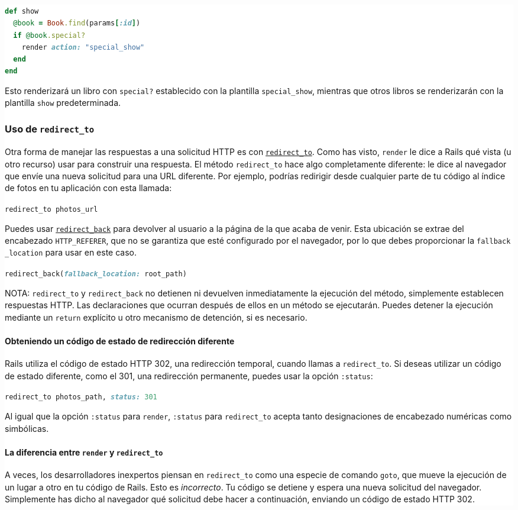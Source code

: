 ```ruby
def show
  @book = Book.find(params[:id])
  if @book.special?
    render action: "special_show"
  end
end
```

Esto renderizará un libro con `special?` establecido con la plantilla `special_show`, mientras que otros libros se renderizarán con la plantilla `show` predeterminada.

### Uso de `redirect_to`

Otra forma de manejar las respuestas a una solicitud HTTP es con [`redirect_to`][]. Como has visto, `render` le dice a Rails qué vista (u otro recurso) usar para construir una respuesta. El método `redirect_to` hace algo completamente diferente: le dice al navegador que envíe una nueva solicitud para una URL diferente. Por ejemplo, podrías redirigir desde cualquier parte de tu código al índice de fotos en tu aplicación con esta llamada:

```ruby
redirect_to photos_url
```

Puedes usar [`redirect_back`][] para devolver al usuario a la página de la que acaba de venir. Esta ubicación se extrae del encabezado `HTTP_REFERER`, que no se garantiza que esté configurado por el navegador, por lo que debes proporcionar la `fallback_location` para usar en este caso.

```ruby
redirect_back(fallback_location: root_path)
```

NOTA: `redirect_to` y `redirect_back` no detienen ni devuelven inmediatamente la ejecución del método, simplemente establecen respuestas HTTP. Las declaraciones que ocurran después de ellos en un método se ejecutarán. Puedes detener la ejecución mediante un `return` explícito u otro mecanismo de detención, si es necesario.


#### Obteniendo un código de estado de redirección diferente

Rails utiliza el código de estado HTTP 302, una redirección temporal, cuando llamas a `redirect_to`. Si deseas utilizar un código de estado diferente, como el 301, una redirección permanente, puedes usar la opción `:status`:

```ruby
redirect_to photos_path, status: 301
```

Al igual que la opción `:status` para `render`, `:status` para `redirect_to` acepta tanto designaciones de encabezado numéricas como simbólicas.

#### La diferencia entre `render` y `redirect_to`

A veces, los desarrolladores inexpertos piensan en `redirect_to` como una especie de comando `goto`, que mueve la ejecución de un lugar a otro en tu código de Rails. Esto es _incorrecto_. Tu código se detiene y espera una nueva solicitud del navegador. Simplemente has dicho al navegador qué solicitud debe hacer a continuación, enviando un código de estado HTTP 302.


[controller.render]: https://api.rubyonrails.org/classes/ActionController/Rendering.html#method-i-render
[`redirect_to`]: https://api.rubyonrails.org/classes/ActionController/Redirecting.html#method-i-redirect_to
[`head`]: https://api.rubyonrails.org/classes/ActionController/Head.html#method-i-head
[`layout`]: https://api.rubyonrails.org/classes/ActionView/Layouts/ClassMethods.html#method-i-layout
[`redirect_back`]: https://api.rubyonrails.org/classes/ActionController/Redirecting.html#method-i-redirect_back
[`content_for`]: https://api.rubyonrails.org/classes/ActionView/Helpers/CaptureHelper.html#method-i-content_for
[`auto_discovery_link_tag`]: https://api.rubyonrails.org/classes/ActionView/Helpers/AssetTagHelper.html#method-i-auto_discovery_link_tag
[`javascript_include_tag`]: https://api.rubyonrails.org/classes/ActionView/Helpers/AssetTagHelper.html#method-i-javascript_include_tag
[`stylesheet_link_tag`]: https://api.rubyonrails.org/classes/ActionView/Helpers/AssetTagHelper.html#method-i-stylesheet_link_tag
[`image_tag`]: https://api.rubyonrails.org/classes/ActionView/Helpers/AssetTagHelper.html#method-i-image_tag
[`video_tag`]: https://api.rubyonrails.org/classes/ActionView/Helpers/AssetTagHelper.html#method-i-video_tag
[`audio_tag`]: https://api.rubyonrails.org/classes/ActionView/Helpers/AssetTagHelper.html#method-i-audio_tag
[view.render]: https://api.rubyonrails.org/classes/ActionView/Helpers/RenderingHelper.html#method-i-render